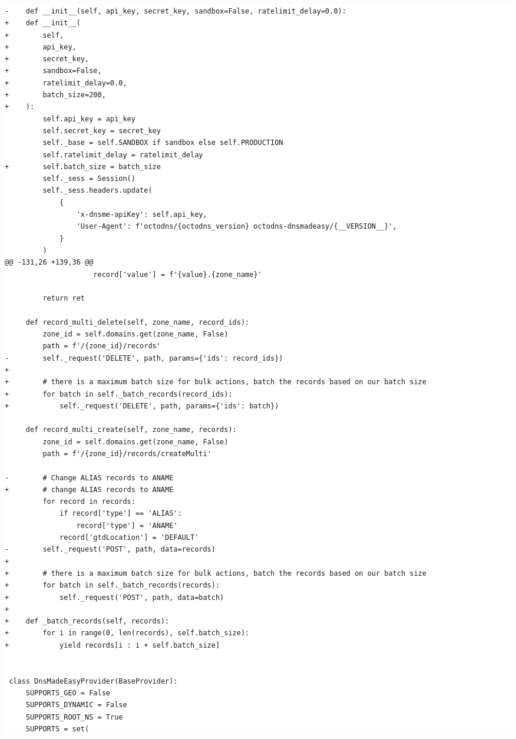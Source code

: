 ```
-    def __init__(self, api_key, secret_key, sandbox=False, ratelimit_delay=0.0):
+    def __init__(
+        self,
+        api_key,
+        secret_key,
+        sandbox=False,
+        ratelimit_delay=0.0,
+        batch_size=200,
+    ):
         self.api_key = api_key
         self.secret_key = secret_key
         self._base = self.SANDBOX if sandbox else self.PRODUCTION
         self.ratelimit_delay = ratelimit_delay
+        self.batch_size = batch_size
         self._sess = Session()
         self._sess.headers.update(
             {
                 'x-dnsme-apiKey': self.api_key,
                 'User-Agent': f'octodns/{octodns_version} octodns-dnsmadeasy/{__VERSION__}',
             }
         )
@@ -131,26 +139,36 @@
                     record['value'] = f'{value}.{zone_name}'
 
         return ret
 
     def record_multi_delete(self, zone_name, record_ids):
         zone_id = self.domains.get(zone_name, False)
         path = f'/{zone_id}/records'
-        self._request('DELETE', path, params={'ids': record_ids})
+
+        # there is a maximum batch size for bulk actions, batch the records based on our batch size
+        for batch in self._batch_records(record_ids):
+            self._request('DELETE', path, params={'ids': batch})
 
     def record_multi_create(self, zone_name, records):
         zone_id = self.domains.get(zone_name, False)
         path = f'/{zone_id}/records/createMulti'
 
-        # Change ALIAS records to ANAME
+        # change ALIAS records to ANAME
         for record in records:
             if record['type'] == 'ALIAS':
                 record['type'] = 'ANAME'
             record['gtdLocation'] = 'DEFAULT'
-        self._request('POST', path, data=records)
+
+        # there is a maximum batch size for bulk actions, batch the records based on our batch size
+        for batch in self._batch_records(records):
+            self._request('POST', path, data=batch)
+
+    def _batch_records(self, records):
+        for i in range(0, len(records), self.batch_size):
+            yield records[i : i + self.batch_size]
 
 
 class DnsMadeEasyProvider(BaseProvider):
     SUPPORTS_GEO = False
     SUPPORTS_DYNAMIC = False
     SUPPORTS_ROOT_NS = True
     SUPPORTS = set(
```